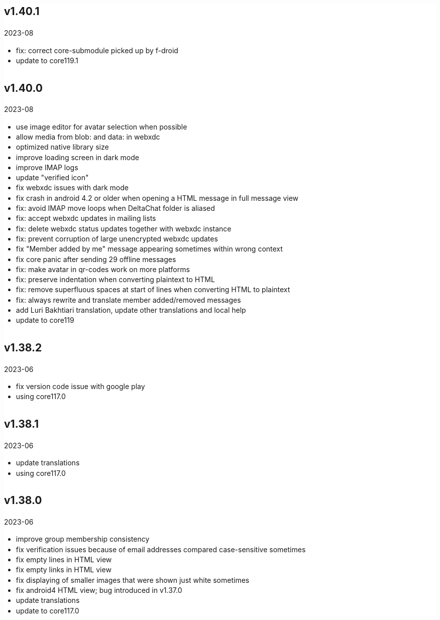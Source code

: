 
## v1.40.1
2023-08

* fix: correct core-submodule picked up by f-droid
* update to core119.1


## v1.40.0
2023-08

* use image editor for avatar selection when possible
* allow media from blob: and data: in webxdc
* optimized native library size
* improve loading screen in dark mode
* improve IMAP logs
* update "verified icon"
* fix webxdc issues with dark mode
* fix crash in android 4.2 or older when opening a HTML message in full message view
* fix: avoid IMAP move loops when DeltaChat folder is aliased
* fix: accept webxdc updates in mailing lists
* fix: delete webxdc status updates together with webxdc instance
* fix: prevent corruption of large unencrypted webxdc updates
* fix "Member added by me" message appearing sometimes within wrong context
* fix core panic after sending 29 offline messages
* fix: make avatar in qr-codes work on more platforms
* fix: preserve indentation when converting plaintext to HTML
* fix: remove superfluous spaces at start of lines when converting HTML to plaintext
* fix: always rewrite and translate member added/removed messages
* add Luri Bakhtiari translation, update other translations and local help
* update to core119


## v1.38.2
2023-06

* fix version code issue with google play
* using core117.0


## v1.38.1
2023-06

* update translations
* using core117.0


## v1.38.0
2023-06

* improve group membership consistency
* fix verification issues because of email addresses compared case-sensitive sometimes
* fix empty lines in HTML view
* fix empty links in HTML view
* fix displaying of smaller images that were shown just white sometimes
* fix android4 HTML view; bug introduced in v1.37.0
* update translations
* update to core117.0
